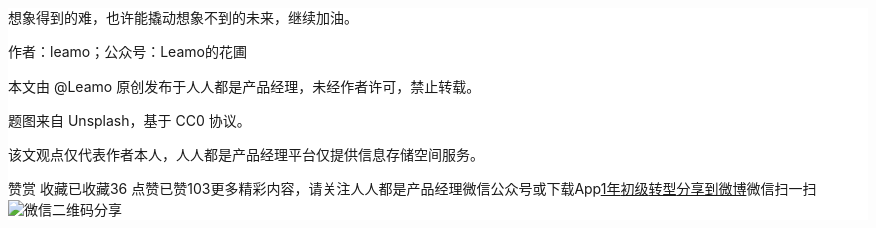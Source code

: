 想象得到的难，也许能撬动想象不到的未来，继续加油。

作者：leamo；公众号：Leamo的花圃

本文由 @Leamo 原创发布于人人都是产品经理，未经作者许可，禁止转载。

题图来自 Unsplash，基于 CC0 协议。

该文观点仅代表作者本人，人人都是产品经理平台仅提供信息存储空间服务。

赞赏 收藏已收藏36 点赞已赞103更多精彩内容，请关注人人都是产品经理微信公众号或下载App[1年](https://www.woshipm.com/tag/1%e5%b9%b4)[初级](https://www.woshipm.com/tag/%e5%88%9d%e7%ba%a7)[转型](https://www.woshipm.com/tag/%e8%bd%ac%e5%9e%8b)[分享到微博](https://service.weibo.com/share/share.php?appkey=2775287854&title=转型产品经理10个月，我想升级了&url=https://www.woshipm.com/pmd/5683403.html&pic=https://image.woshipm.com/wp-files/2022/11/yxbMKP6vSne0RqKy7Qa2.jpg)微信扫一扫![微信二维码](https://api.pwmqr.com/qrcode/create/?url=https://www.woshipm.com/pmd/5683403.html)分享
